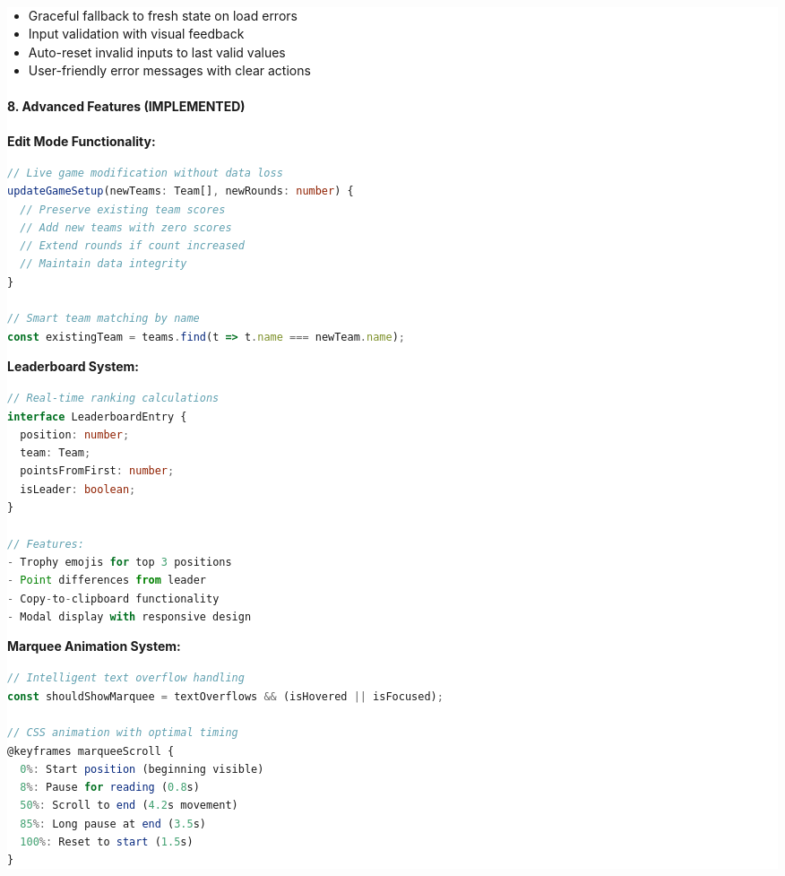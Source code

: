 - Graceful fallback to fresh state on load errors
- Input validation with visual feedback
- Auto-reset invalid inputs to last valid values
- User-friendly error messages with clear actions

#### **8. Advanced Features (IMPLEMENTED)**

**Edit Mode Functionality:**

```typescript
// Live game modification without data loss
updateGameSetup(newTeams: Team[], newRounds: number) {
  // Preserve existing team scores
  // Add new teams with zero scores
  // Extend rounds if count increased
  // Maintain data integrity
}

// Smart team matching by name
const existingTeam = teams.find(t => t.name === newTeam.name);
```

**Leaderboard System:**

```typescript
// Real-time ranking calculations
interface LeaderboardEntry {
  position: number;
  team: Team;
  pointsFromFirst: number;
  isLeader: boolean;
}

// Features:
- Trophy emojis for top 3 positions
- Point differences from leader
- Copy-to-clipboard functionality
- Modal display with responsive design
```

**Marquee Animation System:**

```typescript
// Intelligent text overflow handling
const shouldShowMarquee = textOverflows && (isHovered || isFocused);

// CSS animation with optimal timing
@keyframes marqueeScroll {
  0%: Start position (beginning visible)
  8%: Pause for reading (0.8s)
  50%: Scroll to end (4.2s movement)
  85%: Long pause at end (3.5s)
  100%: Reset to start (1.5s)
}
```
